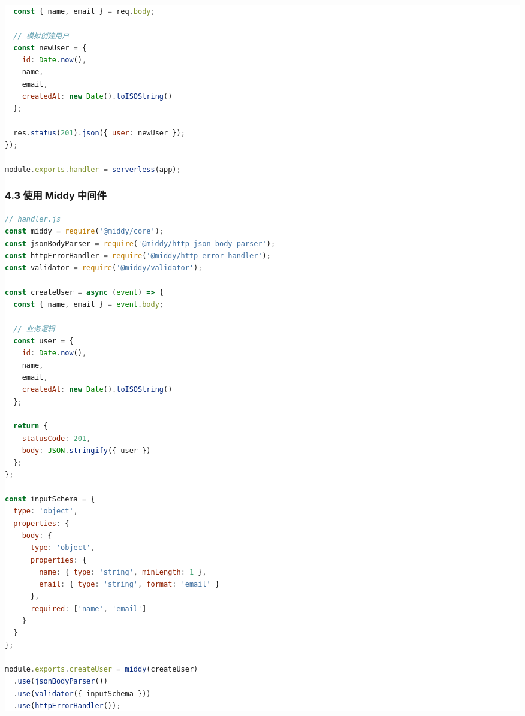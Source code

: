 ```javascript
  const { name, email } = req.body;
  
  // 模拟创建用户
  const newUser = {
    id: Date.now(),
    name,
    email,
    createdAt: new Date().toISOString()
  };
  
  res.status(201).json({ user: newUser });
});

module.exports.handler = serverless(app);
```

### 4.3 使用 Middy 中间件

```javascript
// handler.js
const middy = require('@middy/core');
const jsonBodyParser = require('@middy/http-json-body-parser');
const httpErrorHandler = require('@middy/http-error-handler');
const validator = require('@middy/validator');

const createUser = async (event) => {
  const { name, email } = event.body;
  
  // 业务逻辑
  const user = {
    id: Date.now(),
    name,
    email,
    createdAt: new Date().toISOString()
  };
  
  return {
    statusCode: 201,
    body: JSON.stringify({ user })
  };
};

const inputSchema = {
  type: 'object',
  properties: {
    body: {
      type: 'object',
      properties: {
        name: { type: 'string', minLength: 1 },
        email: { type: 'string', format: 'email' }
      },
      required: ['name', 'email']
    }
  }
};

module.exports.createUser = middy(createUser)
  .use(jsonBodyParser())
  .use(validator({ inputSchema }))
  .use(httpErrorHandler());
```
